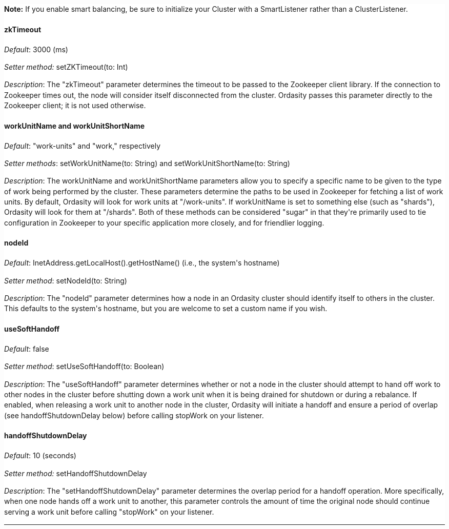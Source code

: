 **Note:** If you enable smart balancing, be sure to initialize your Cluster with a SmartListener rather than a ClusterListener.

#### zkTimeout
*Default*: 3000 (ms)

*Setter method:* setZKTimeout(to: Int)

*Description*: The "zkTimeout" parameter determines the timeout to be passed to the Zookeeper client library. If the connection to Zookeeper times out, the node will consider itself disconnected from the cluster. Ordasity passes this parameter directly to the Zookeeper client; it is not used otherwise.

#### workUnitName and workUnitShortName
*Default*: "work-units" and "work," respectively

*Setter methods*: setWorkUnitName(to: String) and setWorkUnitShortName(to: String)

*Description*: The workUnitName and workUnitShortName parameters allow you to specify a specific name to be given to the type of work being performed by the cluster. These parameters determine the paths to be used in Zookeeper for fetching a list of work units. By default, Ordasity will look for work units at "/work-units". If workUnitName is set to something else (such as "shards"), Ordasity will look for them at "/shards". Both of these methods can be considered "sugar" in that they're primarily used to tie configuration in Zookeeper to your specific application more closely, and for friendlier logging.

#### nodeId
*Default*: InetAddress.getLocalHost().getHostName() (i.e., the system's hostname)

*Setter method*: setNodeId(to: String)

*Description*: The "nodeId" parameter determines how a node in an Ordasity cluster should identify itself to others in the cluster. This defaults to the system's hostname, but you are welcome to set a custom name if you wish.

#### useSoftHandoff
*Default*: false

*Setter method*: setUseSoftHandoff(to: Boolean)

*Description*: The "useSoftHandoff" parameter determines whether or not a node in the cluster should attempt to hand off work to other nodes in the cluster before shutting down a work unit when it is being drained for shutdown or during a rebalance. If enabled, when releasing a work unit to another node in the cluster, Ordasity will initiate a handoff and ensure a period of overlap (see handoffShutdownDelay below) before calling stopWork on your listener.

#### handoffShutdownDelay
*Default*: 10 (seconds)

*Setter method:* setHandoffShutdownDelay

*Description*: The "setHandoffShutdownDelay" parameter determines the overlap period for a handoff operation. More specifically, when one node hands off a work unit to another, this parameter controls the amount of time the original node should continue serving a work unit before calling "stopWork" on your listener.

---